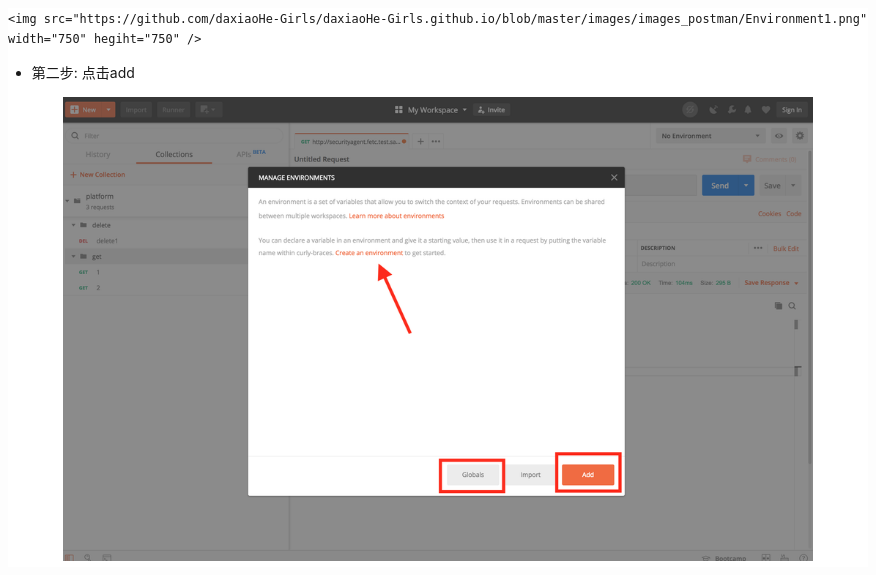     <img src="https://github.com/daxiaoHe-Girls/daxiaoHe-Girls.github.io/blob/master/images/images_postman/Environment1.png" width="750" hegiht="750" />
</div>

-  第二步: 点击add

<div align="center">
    <img src="https://github.com/daxiaoHe-Girls/daxiaoHe-Girls.github.io/blob/master/images/images_postman/Environment2.png" width="750" hegiht="750" />
</div>
